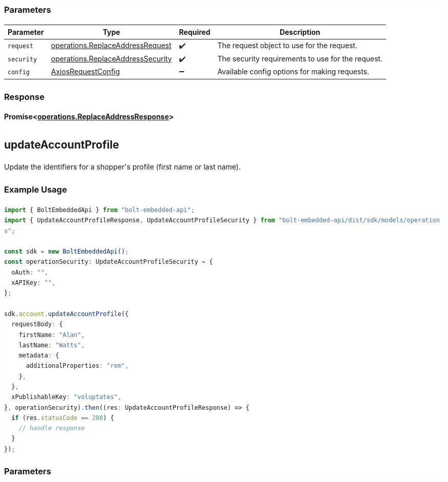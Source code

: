 ```typescript
```

### Parameters

| Parameter                                                                              | Type                                                                                   | Required                                                                               | Description                                                                            |
| -------------------------------------------------------------------------------------- | -------------------------------------------------------------------------------------- | -------------------------------------------------------------------------------------- | -------------------------------------------------------------------------------------- |
| `request`                                                                              | [operations.ReplaceAddressRequest](../../models/operations/replaceaddressrequest.md)   | :heavy_check_mark:                                                                     | The request object to use for the request.                                             |
| `security`                                                                             | [operations.ReplaceAddressSecurity](../../models/operations/replaceaddresssecurity.md) | :heavy_check_mark:                                                                     | The security requirements to use for the request.                                      |
| `config`                                                                               | [AxiosRequestConfig](https://axios-http.com/docs/req_config)                           | :heavy_minus_sign:                                                                     | Available config options for making requests.                                          |


### Response

**Promise<[operations.ReplaceAddressResponse](../../models/operations/replaceaddressresponse.md)>**


## updateAccountProfile

Update the identifiers for a shopper's profile (first name or last name).

### Example Usage

```typescript
import { BoltEmbeddedApi } from "bolt-embedded-api";
import { UpdateAccountProfileResponse, UpdateAccountProfileSecurity } from "bolt-embedded-api/dist/sdk/models/operations";

const sdk = new BoltEmbeddedApi();
const operationSecurity: UpdateAccountProfileSecurity = {
  oAuth: "",
  xAPIKey: "",
};

sdk.account.updateAccountProfile({
  requestBody: {
    firstName: "Alan",
    lastName: "Watts",
    metadata: {
      additionalProperties: "rem",
    },
  },
  xPublishableKey: "voluptates",
}, operationSecurity).then((res: UpdateAccountProfileResponse) => {
  if (res.statusCode == 200) {
    // handle response
  }
});
```

### Parameters

